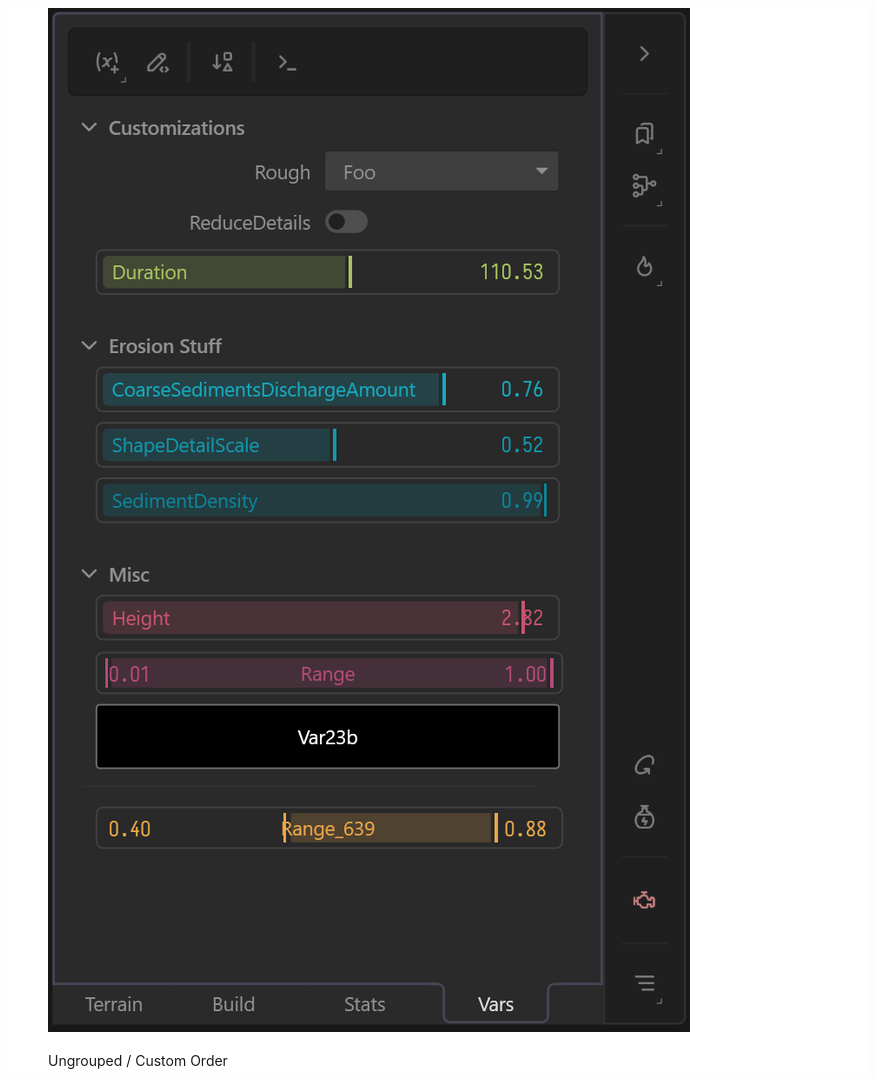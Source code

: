 <div><figure><img src="../../.gitbook/assets/vars_normalMode.png" alt=""><figcaption><p>Ungrouped / Custom Order</p></figcaption></figure>
